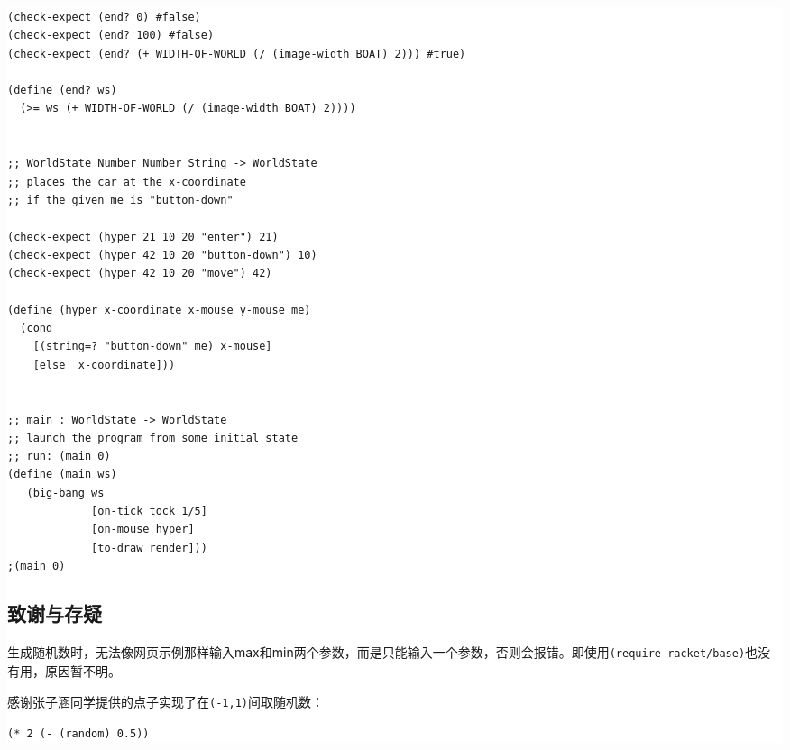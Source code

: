 ```racket
(check-expect (end? 0) #false)
(check-expect (end? 100) #false)
(check-expect (end? (+ WIDTH-OF-WORLD (/ (image-width BOAT) 2))) #true)

(define (end? ws)
  (>= ws (+ WIDTH-OF-WORLD (/ (image-width BOAT) 2))))


;; WorldState Number Number String -> WorldState
;; places the car at the x-coordinate
;; if the given me is "button-down"

(check-expect (hyper 21 10 20 "enter") 21)
(check-expect (hyper 42 10 20 "button-down") 10)
(check-expect (hyper 42 10 20 "move") 42)

(define (hyper x-coordinate x-mouse y-mouse me)
  (cond
    [(string=? "button-down" me) x-mouse]
    [else  x-coordinate]))


;; main : WorldState -> WorldState
;; launch the program from some initial state
;; run: (main 0)
(define (main ws)
   (big-bang ws
             [on-tick tock 1/5]
             [on-mouse hyper]
             [to-draw render]))
;(main 0)
```

## 致谢与存疑

生成随机数时，无法像网页示例那样输入max和min两个参数，而是只能输入一个参数，否则会报错。即使用`(require racket/base)`也没有用，原因暂不明。

感谢张子涵同学提供的点子实现了在`(-1,1)`间取随机数：

```racket
(* 2 (- (random) 0.5))
```

